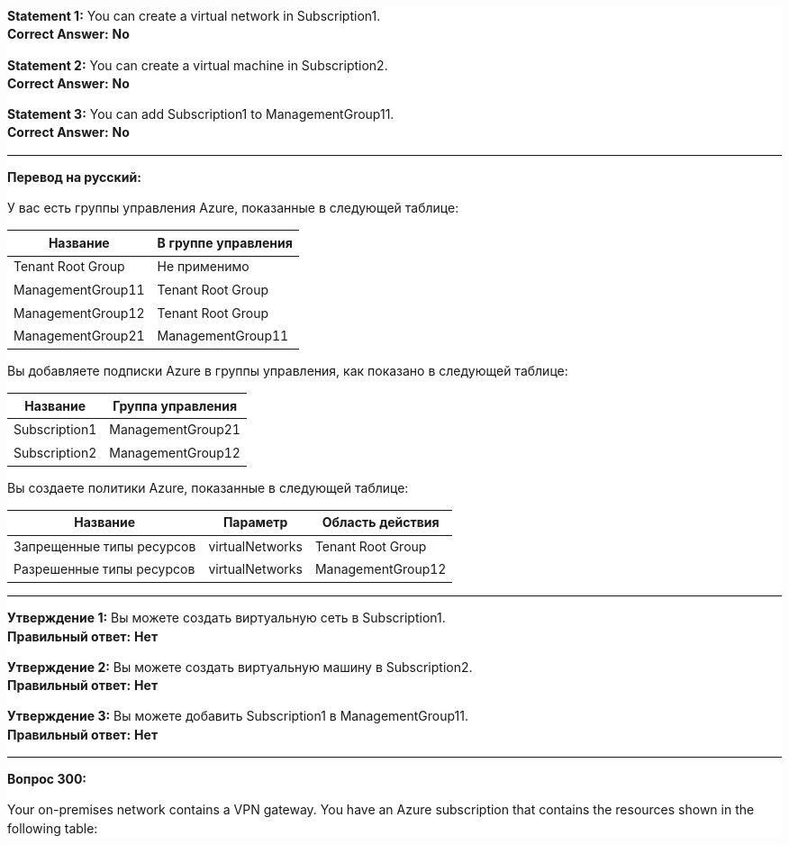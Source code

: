 **Statement 1:** You can create a virtual network in Subscription1.  
**Correct Answer:** **No**  

**Statement 2:** You can create a virtual machine in Subscription2.  
**Correct Answer:** **No**  

**Statement 3:** You can add Subscription1 to ManagementGroup11.  
**Correct Answer:** **No**

---

**Перевод на русский:**

У вас есть группы управления Azure, показанные в следующей таблице:

| Название              | В группе управления |
|-----------------------|---------------------|
| Tenant Root Group     | Не применимо       |
| ManagementGroup11     | Tenant Root Group  |
| ManagementGroup12     | Tenant Root Group  |
| ManagementGroup21     | ManagementGroup11  |

Вы добавляете подписки Azure в группы управления, как показано в следующей таблице:

| Название        | Группа управления       |
|------------------|-------------------------|
| Subscription1    | ManagementGroup21      |
| Subscription2    | ManagementGroup12      |

Вы создаете политики Azure, показанные в следующей таблице:

| Название                   | Параметр          | Область действия      |
|----------------------------|-------------------|-----------------------|
| Запрещенные типы ресурсов  | virtualNetworks   | Tenant Root Group     |
| Разрешенные типы ресурсов  | virtualNetworks   | ManagementGroup12     |

---

**Утверждение 1:** Вы можете создать виртуальную сеть в Subscription1.  
**Правильный ответ:** **Нет**

**Утверждение 2:** Вы можете создать виртуальную машину в Subscription2.  
**Правильный ответ:** **Нет**

**Утверждение 3:** Вы можете добавить Subscription1 в ManagementGroup11.  
**Правильный ответ:** **Нет**

_____________________________
**Вопрос 300:**

Your on-premises network contains a VPN gateway. You have an Azure subscription that contains the resources shown in the following table:
